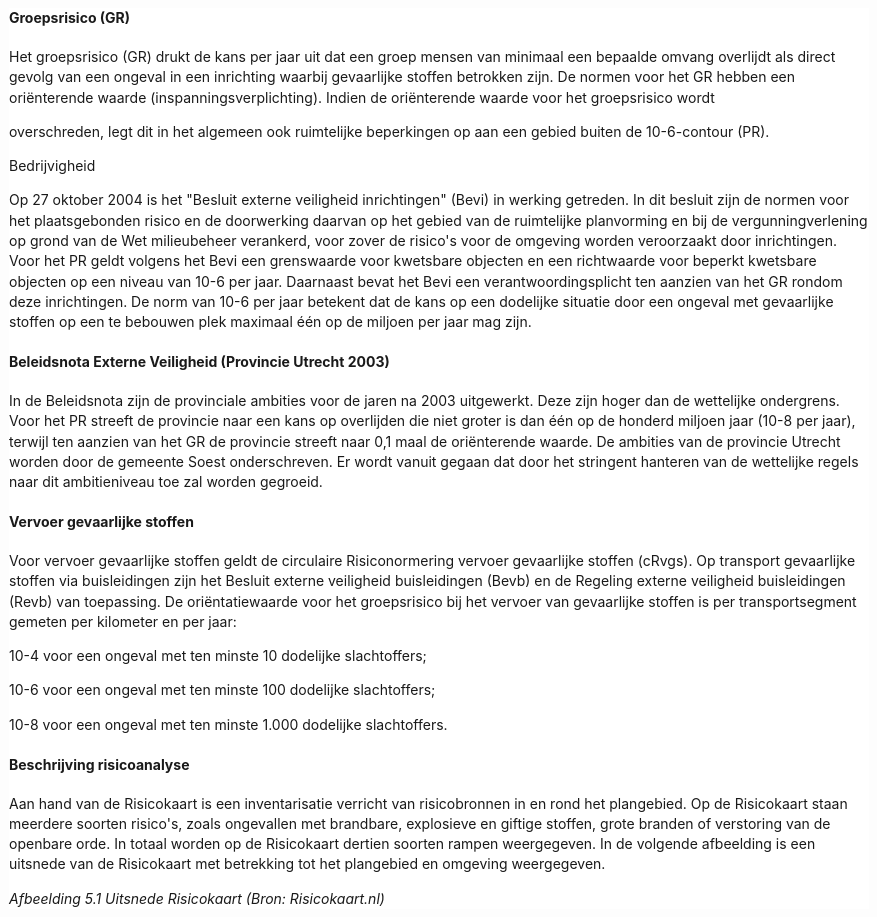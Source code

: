 #### Groepsrisico (GR)

Het groepsrisico (GR) drukt de kans per jaar uit dat een groep mensen van minimaal een bepaalde omvang overlijdt als direct gevolg van een ongeval in een inrichting waarbij gevaarlijke stoffen betrokken zijn. De normen voor het GR hebben een oriënterende waarde (inspanningsverplichting). Indien de oriënterende waarde voor het groepsrisico wordt

overschreden, legt dit in het algemeen ook ruimtelijke beperkingen op aan een gebied buiten de 10-6-contour (PR).

Bedrijvigheid

Op 27 oktober 2004 is het "Besluit externe veiligheid inrichtingen" (Bevi) in werking getreden. In dit besluit zijn de normen voor het plaatsgebonden risico en de doorwerking daarvan op het gebied van de ruimtelijke planvorming en bij de vergunningverlening op grond van de Wet milieubeheer verankerd, voor zover de risico's voor de omgeving worden veroorzaakt door inrichtingen. Voor het PR geldt volgens het Bevi een grenswaarde voor kwetsbare objecten en een richtwaarde voor beperkt kwetsbare objecten op een niveau van 10-6 per jaar. Daarnaast bevat het Bevi een verantwoordingsplicht ten aanzien van het GR rondom deze inrichtingen. De norm van 10-6 per jaar betekent dat de kans op een dodelijke situatie door een ongeval met gevaarlijke stoffen op een te bebouwen plek maximaal één op de miljoen per jaar mag zijn.

#### Beleidsnota Externe Veiligheid (Provincie Utrecht 2003)

In de Beleidsnota zijn de provinciale ambities voor de jaren na 2003 uitgewerkt. Deze zijn hoger dan de wettelijke ondergrens. Voor het PR streeft de provincie naar een kans op overlijden die niet groter is dan één op de honderd miljoen jaar (10-8 per jaar), terwijl ten aanzien van het GR de provincie streeft naar 0,1 maal de oriënterende waarde. De ambities van de provincie Utrecht worden door de gemeente Soest onderschreven. Er wordt vanuit gegaan dat door het stringent hanteren van de wettelijke regels naar dit ambitieniveau toe zal worden gegroeid.

#### Vervoer gevaarlijke stoffen

Voor vervoer gevaarlijke stoffen geldt de circulaire Risiconormering vervoer gevaarlijke stoffen (cRvgs). Op transport gevaarlijke stoffen via buisleidingen zijn het Besluit externe veiligheid buisleidingen (Bevb) en de Regeling externe veiligheid buisleidingen (Revb) van toepassing. De oriëntatiewaarde voor het groepsrisico bij het vervoer van gevaarlijke stoffen is per transportsegment gemeten per kilometer en per jaar:

10-4 voor een ongeval met ten minste 10 dodelijke slachtoffers;

10-6 voor een ongeval met ten minste 100 dodelijke slachtoffers;

10-8 voor een ongeval met ten minste 1.000 dodelijke slachtoffers.

#### Beschrijving risicoanalyse

Aan hand van de Risicokaart is een inventarisatie verricht van risicobronnen in en rond het plangebied. Op de Risicokaart staan meerdere soorten risico's, zoals ongevallen met brandbare, explosieve en giftige stoffen, grote branden of verstoring van de openbare orde. In totaal worden op de Risicokaart dertien soorten rampen weergegeven. In de volgende afbeelding is een uitsnede van de Risicokaart met betrekking tot het plangebied en omgeving weergegeven.

*Afbeelding 5.1 Uitsnede Risicokaart (Bron: Risicokaart.nl)*
